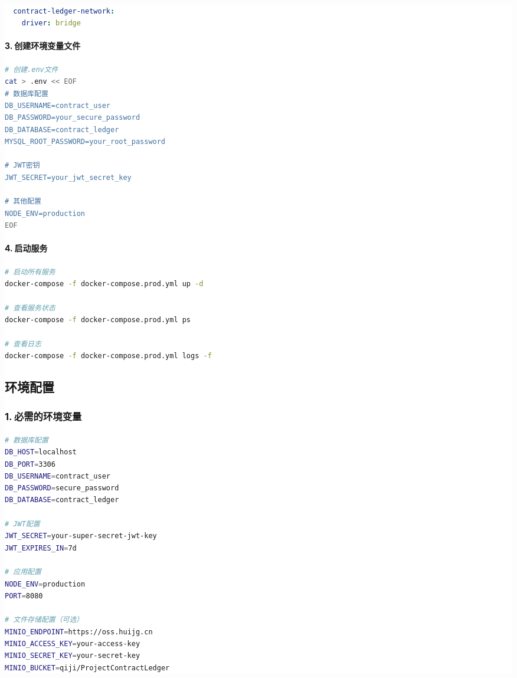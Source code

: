 ```yaml
  contract-ledger-network:
    driver: bridge
```

#### 3. 创建环境变量文件

```bash
# 创建.env文件
cat > .env << EOF
# 数据库配置
DB_USERNAME=contract_user
DB_PASSWORD=your_secure_password
DB_DATABASE=contract_ledger
MYSQL_ROOT_PASSWORD=your_root_password

# JWT密钥
JWT_SECRET=your_jwt_secret_key

# 其他配置
NODE_ENV=production
EOF
```

#### 4. 启动服务

```bash
# 启动所有服务
docker-compose -f docker-compose.prod.yml up -d

# 查看服务状态
docker-compose -f docker-compose.prod.yml ps

# 查看日志
docker-compose -f docker-compose.prod.yml logs -f
```

## 环境配置

### 1. 必需的环境变量

```bash
# 数据库配置
DB_HOST=localhost
DB_PORT=3306
DB_USERNAME=contract_user
DB_PASSWORD=secure_password
DB_DATABASE=contract_ledger

# JWT配置
JWT_SECRET=your-super-secret-jwt-key
JWT_EXPIRES_IN=7d

# 应用配置
NODE_ENV=production
PORT=8080

# 文件存储配置（可选）
MINIO_ENDPOINT=https://oss.huijg.cn
MINIO_ACCESS_KEY=your-access-key
MINIO_SECRET_KEY=your-secret-key
MINIO_BUCKET=qiji/ProjectContractLedger
```
